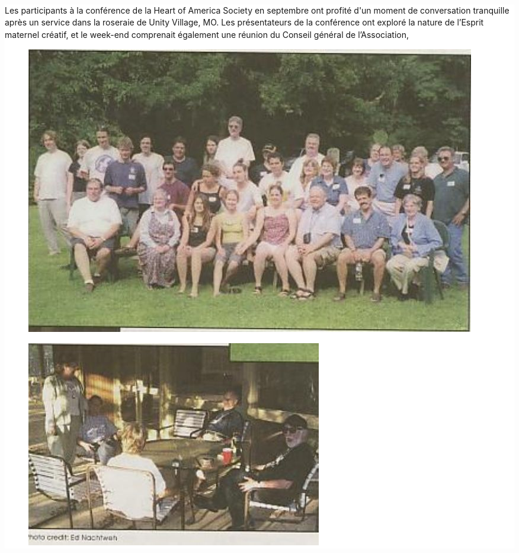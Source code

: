 Les participants à la conférence de la Heart of America Society en septembre ont profité d'un moment de conversation tranquille après un service dans la roseraie de Unity Village, MO. Les présentateurs de la conférence ont exploré la nature de l’Esprit maternel créatif, et le week-end comprenait également une réunion du Conseil général de l’Association,

<figure id="Figure_9" class="image urantiapedia">
<img src="/image/article/The_Mighty_Messenger/2004_Winter/005981.jpg">
</figure>

<figure id="Figure_10" class="image urantiapedia">
<img src="/image/article/The_Mighty_Messenger/2004_Winter/005982.jpg">
</figure>
